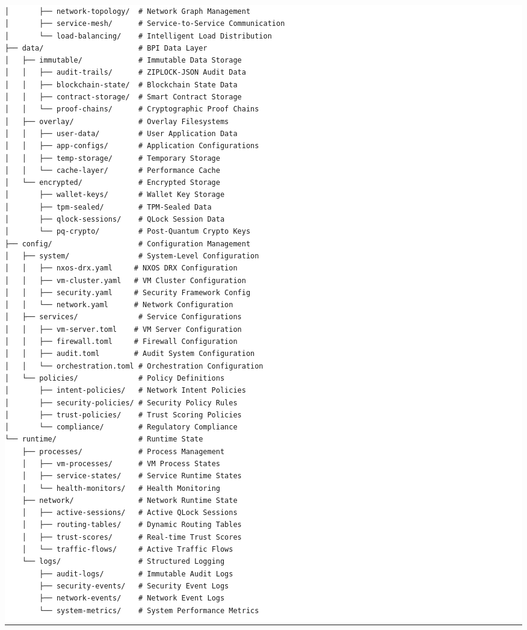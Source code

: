 ```
│       ├── network-topology/  # Network Graph Management
│       ├── service-mesh/      # Service-to-Service Communication
│       └── load-balancing/    # Intelligent Load Distribution
├── data/                      # BPI Data Layer
│   ├── immutable/             # Immutable Data Storage
│   │   ├── audit-trails/      # ZIPLOCK-JSON Audit Data
│   │   ├── blockchain-state/  # Blockchain State Data
│   │   ├── contract-storage/  # Smart Contract Storage
│   │   └── proof-chains/      # Cryptographic Proof Chains
│   ├── overlay/               # Overlay Filesystems
│   │   ├── user-data/         # User Application Data
│   │   ├── app-configs/       # Application Configurations
│   │   ├── temp-storage/      # Temporary Storage
│   │   └── cache-layer/       # Performance Cache
│   └── encrypted/             # Encrypted Storage
│       ├── wallet-keys/       # Wallet Key Storage
│       ├── tpm-sealed/        # TPM-Sealed Data
│       ├── qlock-sessions/    # QLock Session Data
│       └── pq-crypto/         # Post-Quantum Crypto Keys
├── config/                    # Configuration Management
│   ├── system/                # System-Level Configuration
│   │   ├── nxos-drx.yaml     # NXOS DRX Configuration
│   │   ├── vm-cluster.yaml   # VM Cluster Configuration
│   │   ├── security.yaml     # Security Framework Config
│   │   └── network.yaml      # Network Configuration
│   ├── services/              # Service Configurations
│   │   ├── vm-server.toml    # VM Server Configuration
│   │   ├── firewall.toml     # Firewall Configuration
│   │   ├── audit.toml        # Audit System Configuration
│   │   └── orchestration.toml # Orchestration Configuration
│   └── policies/              # Policy Definitions
│       ├── intent-policies/   # Network Intent Policies
│       ├── security-policies/ # Security Policy Rules
│       ├── trust-policies/    # Trust Scoring Policies
│       └── compliance/        # Regulatory Compliance
└── runtime/                   # Runtime State
    ├── processes/             # Process Management
    │   ├── vm-processes/      # VM Process States
    │   ├── service-states/    # Service Runtime States
    │   └── health-monitors/   # Health Monitoring
    ├── network/               # Network Runtime State
    │   ├── active-sessions/   # Active QLock Sessions
    │   ├── routing-tables/    # Dynamic Routing Tables
    │   ├── trust-scores/      # Real-time Trust Scores
    │   └── traffic-flows/     # Active Traffic Flows
    └── logs/                  # Structured Logging
        ├── audit-logs/        # Immutable Audit Logs
        ├── security-events/   # Security Event Logs
        ├── network-events/    # Network Event Logs
        └── system-metrics/    # System Performance Metrics
```

---